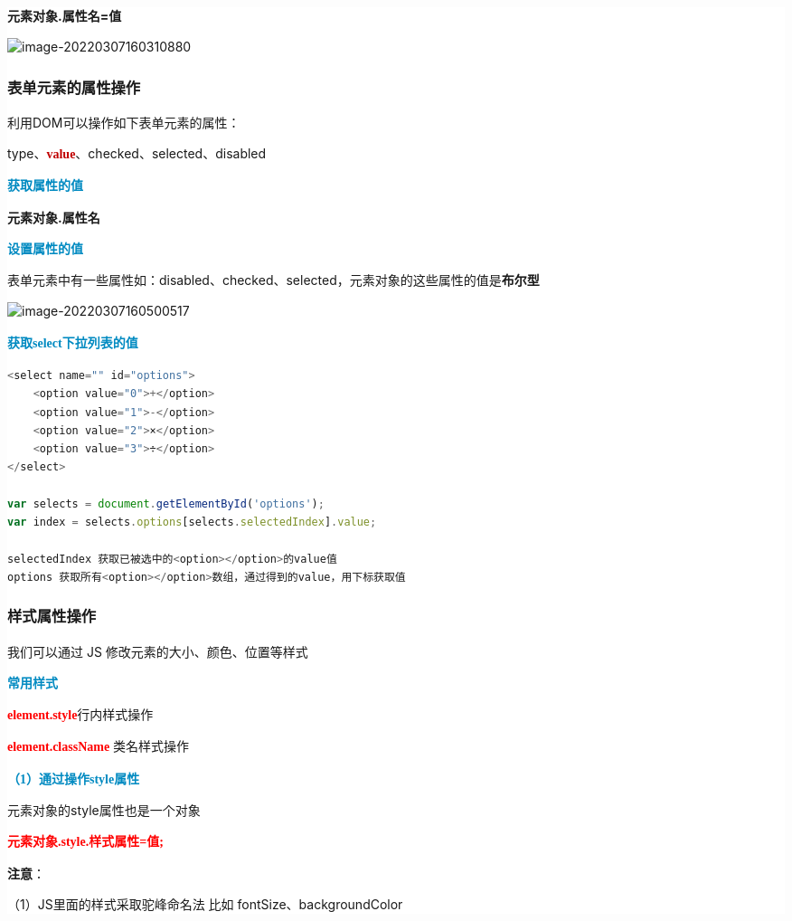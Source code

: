 **元素对象.属性名=值**

![image-20220307160310880](https://note-1259190304.cos.ap-chengdu.myqcloud.com/note/202203071603937.png)

### 表单元素的属性操作

利用DOM可以操作如下表单元素的属性：

type、<span style="color:#C00000;font-family:'Consolas';font-weight:700;">value</span>、checked、selected、disabled

<span style="color:#008AC1;font-family:'Consolas';font-weight:700;">获取属性的值</span>

**元素对象.属性名**

 

<span style="color:#008AC1;font-family:'Consolas';font-weight:700;">设置属性的值</span>

表单元素中有一些属性如：disabled、checked、selected，元素对象的这些属性的值是**布尔型**

![image-20220307160500517](https://note-1259190304.cos.ap-chengdu.myqcloud.com/note/202203071605560.png)

<span style="color:#008AC1;font-family:'Consolas';font-weight:700;">获取select下拉列表的值</span>

```js
<select name="" id="options">
    <option value="0">+</option>
    <option value="1">-</option>
    <option value="2">×</option>
    <option value="3">÷</option>
</select>

var selects = document.getElementById('options');
var index = selects.options[selects.selectedIndex].value;

selectedIndex 获取已被选中的<option></option>的value值
options 获取所有<option></option>数组，通过得到的value，用下标获取值
```

### 样式属性操作

我们可以通过 JS 修改元素的大小、颜色、位置等样式

<span style="color:#008AC1;font-family:'Consolas';font-weight:700;">常用样式</span>

<span style="color:red;font-family:'Consolas';font-weight:700;">element.style</span>行内样式操作

<span style="color:red;font-family:'Consolas';font-weight:700;">element.className</span> 类名样式操作

<span style="color:#008AC1;font-family:'Consolas';font-weight:700;">（1）通过操作style属性</span>

元素对象的style属性也是一个对象

<span style="color:red;font-family:'Consolas';font-weight:700;">元素对象.style.样式属性=值;</span>

**注意**：

（1）JS里面的样式采取驼峰命名法 比如 fontSize、backgroundColor

